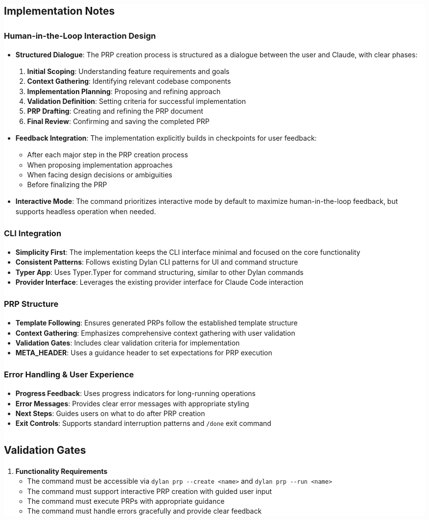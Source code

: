 ## Implementation Notes

### Human-in-the-Loop Interaction Design

- **Structured Dialogue**: The PRP creation process is structured as a dialogue between the user and Claude, with clear phases:
  1. **Initial Scoping**: Understanding feature requirements and goals
  2. **Context Gathering**: Identifying relevant codebase components
  3. **Implementation Planning**: Proposing and refining approach
  4. **Validation Definition**: Setting criteria for successful implementation
  5. **PRP Drafting**: Creating and refining the PRP document
  6. **Final Review**: Confirming and saving the completed PRP

- **Feedback Integration**: The implementation explicitly builds in checkpoints for user feedback:
  - After each major step in the PRP creation process
  - When proposing implementation approaches
  - When facing design decisions or ambiguities
  - Before finalizing the PRP

- **Interactive Mode**: The command prioritizes interactive mode by default to maximize human-in-the-loop feedback, but supports headless operation when needed.

### CLI Integration

- **Simplicity First**: The implementation keeps the CLI interface minimal and focused on the core functionality
- **Consistent Patterns**: Follows existing Dylan CLI patterns for UI and command structure
- **Typer App**: Uses Typer.Typer for command structuring, similar to other Dylan commands
- **Provider Interface**: Leverages the existing provider interface for Claude Code interaction

### PRP Structure

- **Template Following**: Ensures generated PRPs follow the established template structure
- **Context Gathering**: Emphasizes comprehensive context gathering with user validation
- **Validation Gates**: Includes clear validation criteria for implementation
- **META_HEADER**: Uses a guidance header to set expectations for PRP execution

### Error Handling & User Experience

- **Progress Feedback**: Uses progress indicators for long-running operations
- **Error Messages**: Provides clear error messages with appropriate styling
- **Next Steps**: Guides users on what to do after PRP creation
- **Exit Controls**: Supports standard interruption patterns and `/done` exit command

## Validation Gates

1. **Functionality Requirements**
   - The command must be accessible via `dylan prp --create <name>` and `dylan prp --run <name>`
   - The command must support interactive PRP creation with guided user input
   - The command must execute PRPs with appropriate guidance
   - The command must handle errors gracefully and provide clear feedback
